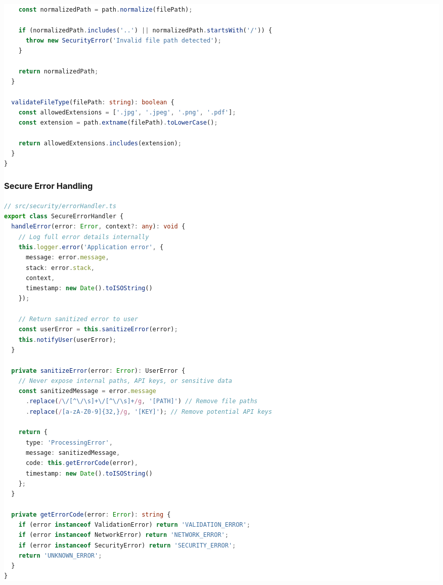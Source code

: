 ```typescript
    const normalizedPath = path.normalize(filePath);
    
    if (normalizedPath.includes('..') || normalizedPath.startsWith('/')) {
      throw new SecurityError('Invalid file path detected');
    }
    
    return normalizedPath;
  }

  validateFileType(filePath: string): boolean {
    const allowedExtensions = ['.jpg', '.jpeg', '.png', '.pdf'];
    const extension = path.extname(filePath).toLowerCase();
    
    return allowedExtensions.includes(extension);
  }
}
```

### Secure Error Handling

```typescript
// src/security/errorHandler.ts
export class SecureErrorHandler {
  handleError(error: Error, context?: any): void {
    // Log full error details internally
    this.logger.error('Application error', {
      message: error.message,
      stack: error.stack,
      context,
      timestamp: new Date().toISOString()
    });

    // Return sanitized error to user
    const userError = this.sanitizeError(error);
    this.notifyUser(userError);
  }

  private sanitizeError(error: Error): UserError {
    // Never expose internal paths, API keys, or sensitive data
    const sanitizedMessage = error.message
      .replace(/\/[^\/\s]+\/[^\/\s]+/g, '[PATH]') // Remove file paths
      .replace(/[a-zA-Z0-9]{32,}/g, '[KEY]'); // Remove potential API keys

    return {
      type: 'ProcessingError',
      message: sanitizedMessage,
      code: this.getErrorCode(error),
      timestamp: new Date().toISOString()
    };
  }

  private getErrorCode(error: Error): string {
    if (error instanceof ValidationError) return 'VALIDATION_ERROR';
    if (error instanceof NetworkError) return 'NETWORK_ERROR';
    if (error instanceof SecurityError) return 'SECURITY_ERROR';
    return 'UNKNOWN_ERROR';
  }
}
```
